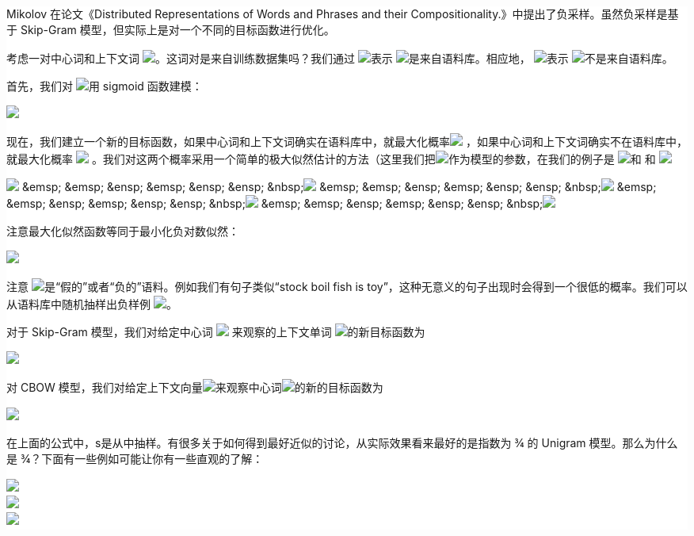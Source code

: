 Mikolov 在论文《Distributed Representations of Words and Phrases and their Compositionality.》中提出了负采样。虽然负采样是基于 Skip-Gram 模型，但实际上是对一个不同的目标函数进行优化。

考虑一对中心词和上下文词 ![](https://latex.codecogs.com/png.image?\dpi{110}%20(w,%20c))。这词对是来自训练数据集吗？我们通过 ![](https://latex.codecogs.com/png.image?\dpi{110}%20P(D=1|w,c))表示 ![](https://latex.codecogs.com/png.image?\dpi{110}%20(w,%20c))是来自语料库。相应地， ![](https://latex.codecogs.com/png.image?\dpi{110}%20P(D=0|w,c))表示 ![](https://latex.codecogs.com/png.image?\dpi{110}%20(w,%20c))不是来自语料库。

首先，我们对 ![](![](https://latex.codecogs.com/png.image?\dpi{110}%20P(D=1|w,c)))用 sigmoid 函数建模：  

![](https://latex.codecogs.com/png.image?\dpi{110}%20P(D=1|w,c,\theta)=\sigma(v_c^Tv_w)=\frac{1}{1+e^{(-v_c^Tv_w)}})   

现在，我们建立一个新的目标函数，如果中心词和上下文词确实在语料库中，就最大化概率![](![](https://latex.codecogs.com/png.image?\dpi{110}%20P(D=1|w,c))) ，如果中心词和上下文词确实不在语料库中，就最大化概率 
![](https://latex.codecogs.com/png.image?\dpi{110}%20P(D=0|w,c)) 。我们对这两个概率采用一个简单的极大似然估计的方法（这里我们把![](https://latex.codecogs.com/png.image?\dpi{110}%20\theta)作为模型的参数，在我们的例子是 ![](https://latex.codecogs.com/png.image?\dpi{110}%20\nu)和
 和 ![](https://latex.codecogs.com/png.image?\dpi{110}%20u)    
 
 ![](https://latex.codecogs.com/png.image?\dpi{110}%20\theta=argmax\prod%20_{(w,c)\in%20D}P(D=1|w,c,\theta)\prod%20_{(w,c)\in%20\widetilde{D}}P(D=0|w,c,\theta))     
 &emsp; &emsp; &ensp;  &emsp; &ensp;  &ensp; &nbsp;![](https://latex.codecogs.com/png.image?\dpi{110}%20\theta=argmax\prod%20_{(w,c)\in%20D}P(D=1|w,c,\theta)\prod%20_{(w,c)\in%20\widetilde{D}}(1-P(D=1|w,c,\theta)))    
 &emsp; &emsp; &ensp;  &emsp; &ensp;  &ensp; &nbsp;![](https://latex.codecogs.com/png.image?\dpi{110}%20\theta=argmax\sum_{(w,c)\in%20D}logP(D=1|w,c,\theta)+\sum%20_{(w,c)\in%20\widetilde{D}}log(1-P(D=1|w,c,\theta)))     
 &emsp; &emsp; &ensp;  &emsp; &ensp;  &ensp; &nbsp;![](https://latex.codecogs.com/png.image?\dpi{110}%20\theta=argmax\sum_{(w,c)\in%20D}log\frac{1}{1+exp(-u_w^Tv_c)}+\sum%20_{(w,c)\in%20\widetilde{D}}log(1-\frac{1}{1+exp(-u_w^Tv_c)}))      
 &emsp; &emsp; &ensp;  &emsp; &ensp;  &ensp; &nbsp;![](https://latex.codecogs.com/png.image?\dpi{110}%20\theta=argmax\sum_{(w,c)\in%20D}log\frac{1}{1+exp(-u_w^Tv_c)}+\sum%20_{(w,c)\in%20\widetilde{D}}log(\frac{1}{1+exp(u_w^Tv_c)}))     
 
 注意最大化似然函数等同于最小化负对数似然：
 
 ![](https://latex.codecogs.com/png.image?\dpi{110}%20J=-\sum_{(w,c)\in%20D}log\frac{1}{1+exp(-u_w^Tv_c)}-\sum%20_{(w,c)\in%20\widetilde{D}}log(\frac{1}{1+exp(u_w^Tv_c)}))
 
 注意 ![](https://latex.codecogs.com/png.image?\dpi{110}%20\widetilde{D})是“假的”或者“负的”语料。例如我们有句子类似“stock boil fish is toy”，这种无意义的句子出现时会得到一个很低的概率。我们可以从语料库中随机抽样出负样例 ![](https://latex.codecogs.com/png.image?\dpi{110}%20\widetilde{D})。

对于 Skip-Gram 模型，我们对给定中心词 ![](https://latex.codecogs.com/png.image?\dpi{110}%20c) 来观察的上下文单词 ![](https://latex.codecogs.com/png.image?\dpi{110}%20c-m+j)的新目标函数为    

![](https://latex.codecogs.com/png.image?\dpi{110}%20-log\sigma(u_{c-m+j}^T\cdot%20v_c)-\sum_{k=1}^{K}log\sigma(-\widetilde{u_k}^T\cdot%20v_c))    

对 CBOW 模型，我们对给定上下文向量![](https://latex.codecogs.com/png.image?\dpi{110}%20\hat{v}=\frac{v_{c-m}+v_{c-m+1}+...+v_{c+m}}{2m})来观察中心词![](https://latex.codecogs.com/png.image?\dpi{110}%20u_c)的新的目标函数为

![](https://latex.codecogs.com/png.image?\dpi{110}%20-log\sigma(u_{c}^T\cdot%20\hat{v})-\sum_{k=1}^{K}log\sigma(-\widetilde{u_k}^T\cdot%20\hat{v}))   

在上面的公式中，![]()s是从![]()中抽样。有很多关于如何得到最好近似的讨论，从实际效果看来最好的是指数为 ¾ 的 Unigram 模型。那么为什么是 ¾？下面有一些例如可能让你有一些直观的了解：

![](https://latex.codecogs.com/png.image?\dpi{110}%20is:0.9^{3/4}=0.92)       
![](https://latex.codecogs.com/png.image?\dpi{110}%20Constitution:0.09^{3/4}=0.16)     
![](https://latex.codecogs.com/png.image?\dpi{110}%20bombastic:0.01^{3/4}=0.032)
